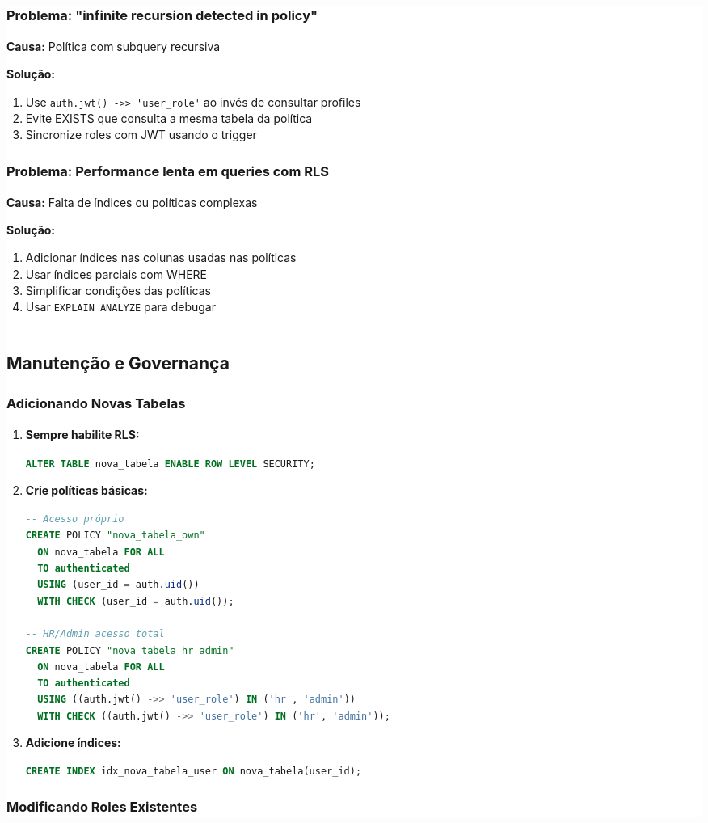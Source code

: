 ### Problema: "infinite recursion detected in policy"

**Causa:** Política com subquery recursiva

**Solução:**
1. Use `auth.jwt() ->> 'user_role'` ao invés de consultar profiles
2. Evite EXISTS que consulta a mesma tabela da política
3. Sincronize roles com JWT usando o trigger

### Problema: Performance lenta em queries com RLS

**Causa:** Falta de índices ou políticas complexas

**Solução:**
1. Adicionar índices nas colunas usadas nas políticas
2. Usar índices parciais com WHERE
3. Simplificar condições das políticas
4. Usar `EXPLAIN ANALYZE` para debugar

---

## Manutenção e Governança

### Adicionando Novas Tabelas

1. **Sempre habilite RLS:**
   ```sql
   ALTER TABLE nova_tabela ENABLE ROW LEVEL SECURITY;
   ```

2. **Crie políticas básicas:**
   ```sql
   -- Acesso próprio
   CREATE POLICY "nova_tabela_own"
     ON nova_tabela FOR ALL
     TO authenticated
     USING (user_id = auth.uid())
     WITH CHECK (user_id = auth.uid());

   -- HR/Admin acesso total
   CREATE POLICY "nova_tabela_hr_admin"
     ON nova_tabela FOR ALL
     TO authenticated
     USING ((auth.jwt() ->> 'user_role') IN ('hr', 'admin'))
     WITH CHECK ((auth.jwt() ->> 'user_role') IN ('hr', 'admin'));
   ```

3. **Adicione índices:**
   ```sql
   CREATE INDEX idx_nova_tabela_user ON nova_tabela(user_id);
   ```

### Modificando Roles Existentes
